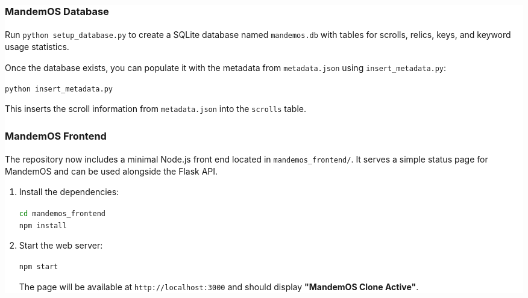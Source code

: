 ### MandemOS Database
Run `python setup_database.py` to create a SQLite database named `mandemos.db` with tables for scrolls, relics, keys, and keyword usage statistics.

Once the database exists, you can populate it with the metadata from `metadata.json` using `insert_metadata.py`:

```bash
python insert_metadata.py
```

This inserts the scroll information from `metadata.json` into the `scrolls` table.

### MandemOS Frontend
The repository now includes a minimal Node.js front end located in
`mandemos_frontend/`. It serves a simple status page for MandemOS and
can be used alongside the Flask API.

1. Install the dependencies:

   ```bash
   cd mandemos_frontend
   npm install
   ```

2. Start the web server:

   ```bash
   npm start
   ```

   The page will be available at `http://localhost:3000` and should display
   **"MandemOS Clone Active"**.

